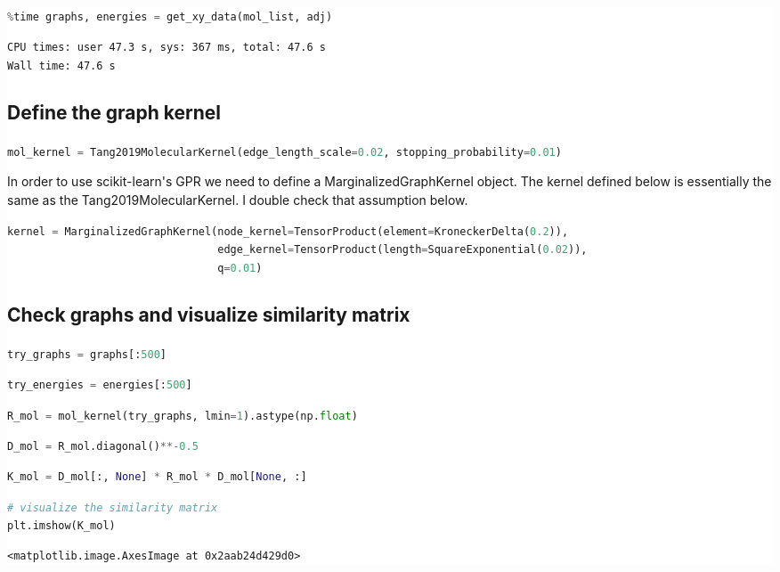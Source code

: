 
```python
%time graphs, energies = get_xy_data(mol_list, adj)
```

    CPU times: user 47.3 s, sys: 367 ms, total: 47.6 s
    Wall time: 47.6 s


## Define the graph kernel


```python
mol_kernel = Tang2019MolecularKernel(edge_length_scale=0.02, stopping_probability=0.01)
```

In order to use scikit-learn's GPR we need to define a MarginalizedGraphKernel object. The kernel defined below is essentially the same as the Tang2019MolecularKernel. I double check that assumption below.


```python
kernel = MarginalizedGraphKernel(node_kernel=TensorProduct(element=KroneckerDelta(0.2)), 
                                 edge_kernel=TensorProduct(length=SquareExponential(0.02)), 
                                 q=0.01)
```

## Check graphs and visualize similarity matrix


```python
try_graphs = graphs[:500]
```


```python
try_energies = energies[:500]
```


```python
R_mol = mol_kernel(try_graphs, lmin=1).astype(np.float)
```


```python
D_mol = R_mol.diagonal()**-0.5
```


```python
K_mol = D_mol[:, None] * R_mol * D_mol[None, :]
```


```python
# visualize the similarity matrix
plt.imshow(K_mol)
```




    <matplotlib.image.AxesImage at 0x2aab24d429d0>
